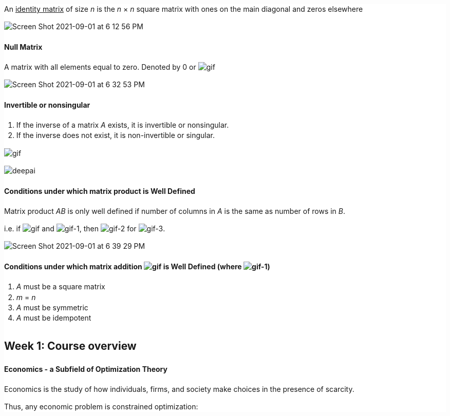 An [identity matrix](https://en.wikipedia.org/wiki/Identity_matrix) of size _n_ is the _n_ × _n_ square matrix with ones on the main diagonal and zeros elsewhere

![Screen Shot 2021-09-01 at 6 12 56 PM](https://user-images.githubusercontent.com/31806435/131765722-e690f934-b7fd-4470-8e7f-3d1c48d26d3a.png)

#### Null Matrix

A matrix with all elements equal to zero. Denoted by 0 or ![gif](https://user-images.githubusercontent.com/31806435/131765957-f4f9937f-a90f-49f2-9606-745d2ddb67a0.gif)

<img width="261" alt="Screen Shot 2021-09-01 at 6 32 53 PM" src="https://user-images.githubusercontent.com/31806435/131767212-eaf02307-d654-48fb-a239-5117e4f1ffca.png">

#### Invertible or nonsingular

1. If the inverse of a matrix _A_ exists, it is invertible or nonsingular.
2. If the inverse does not exist, it is non-invertible or singular.

![gif](https://user-images.githubusercontent.com/31806435/131766946-ae1847d5-87ff-4544-bcbd-8ce4cbcc1c93.gif)

![deepai](https://user-images.githubusercontent.com/31806435/131766987-83eb0790-746b-4a04-be0e-158d2ad5f993.png)

#### Conditions under which matrix product is Well Defined

Matrix product _AB_ is only well defined if number of columns in _A_ is the same as number of rows in _B_.

i.e. if ![gif](https://user-images.githubusercontent.com/31806435/131767531-b1dce5b2-d324-42c0-a72e-658a1468b39a.gif) and ![gif-1](https://user-images.githubusercontent.com/31806435/131767550-68673b48-4d5f-4ddb-b818-335ccf3b8a2d.gif), then ![gif-2](https://user-images.githubusercontent.com/31806435/131767572-eac5fca5-15e2-4bc1-adf6-032847df50aa.gif) for ![gif-3](https://user-images.githubusercontent.com/31806435/131767630-604a49b2-65c5-4485-b0c7-0a1e6a0a282a.gif).

<img width="578" alt="Screen Shot 2021-09-01 at 6 39 29 PM" src="https://user-images.githubusercontent.com/31806435/131767662-c488df1d-d57c-4dea-8ddc-5dc59346022e.png">

#### Conditions under which matrix addition ![gif](https://user-images.githubusercontent.com/31806435/131767720-7158fbc7-e160-499e-a1bc-efb7a6ef5ddb.gif) is Well Defined (where ![gif-1](https://user-images.githubusercontent.com/31806435/131767752-77c08f56-f8ca-4e78-9448-0fe27c59ef3c.gif))

1. _A_ must be a square matrix
2. _m_ = _n_
3. _A_ must be symmetric
4. _A_ must be idempotent

## Week 1: Course overview

#### Economics - a Subfield of Optimization Theory

Economics is the study of how individuals, firms, and society make choices in the presence of scarcity. 

Thus, any economic problem is constrained optimization:
